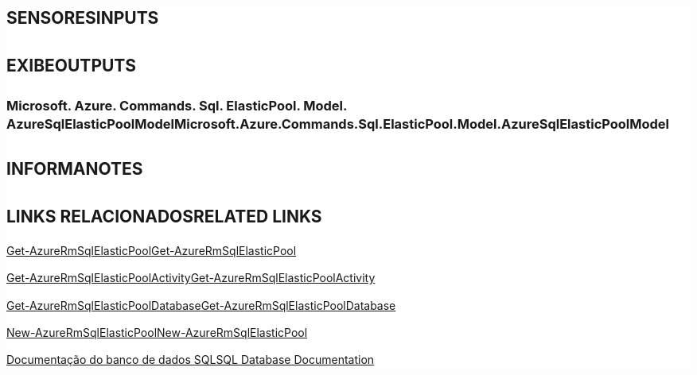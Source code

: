 ## <span data-ttu-id="fe4a6-176">SENSORES</span><span class="sxs-lookup"><span data-stu-id="fe4a6-176">INPUTS</span></span>

## <span data-ttu-id="fe4a6-177">EXIBE</span><span class="sxs-lookup"><span data-stu-id="fe4a6-177">OUTPUTS</span></span>

### <span data-ttu-id="fe4a6-178">Microsoft. Azure. Commands. Sql. ElasticPool. Model. AzureSqlElasticPoolModel</span><span class="sxs-lookup"><span data-stu-id="fe4a6-178">Microsoft.Azure.Commands.Sql.ElasticPool.Model.AzureSqlElasticPoolModel</span></span>

## <span data-ttu-id="fe4a6-179">INFORMA</span><span class="sxs-lookup"><span data-stu-id="fe4a6-179">NOTES</span></span>

## <span data-ttu-id="fe4a6-180">LINKS RELACIONADOS</span><span class="sxs-lookup"><span data-stu-id="fe4a6-180">RELATED LINKS</span></span>

[<span data-ttu-id="fe4a6-181">Get-AzureRmSqlElasticPool</span><span class="sxs-lookup"><span data-stu-id="fe4a6-181">Get-AzureRmSqlElasticPool</span></span>](./Get-AzureRmSqlElasticPool.md)

[<span data-ttu-id="fe4a6-182">Get-AzureRmSqlElasticPoolActivity</span><span class="sxs-lookup"><span data-stu-id="fe4a6-182">Get-AzureRmSqlElasticPoolActivity</span></span>](./Get-AzureRmSqlElasticPoolActivity.md)

[<span data-ttu-id="fe4a6-183">Get-AzureRmSqlElasticPoolDatabase</span><span class="sxs-lookup"><span data-stu-id="fe4a6-183">Get-AzureRmSqlElasticPoolDatabase</span></span>](./Get-AzureRmSqlElasticPoolDatabase.md)

[<span data-ttu-id="fe4a6-184">New-AzureRmSqlElasticPool</span><span class="sxs-lookup"><span data-stu-id="fe4a6-184">New-AzureRmSqlElasticPool</span></span>](./New-AzureRmSqlElasticPool.md)

[<span data-ttu-id="fe4a6-185">Documentação do banco de dados SQL</span><span class="sxs-lookup"><span data-stu-id="fe4a6-185">SQL Database Documentation</span></span>](https://docs.microsoft.com/azure/sql-database/)
